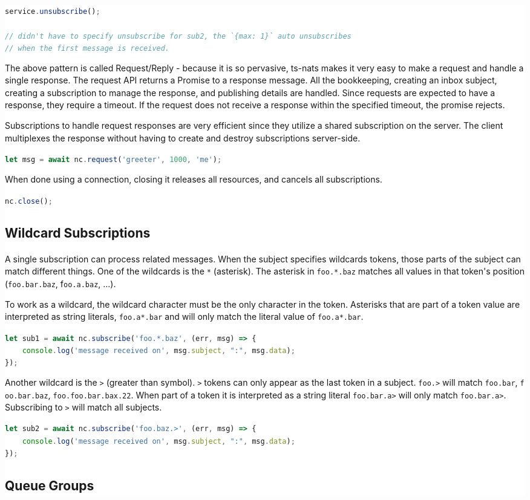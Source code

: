 ```typescript
service.unsubscribe();

// didn't have to specify unsubscribe for sub2, the `{max: 1}` auto unsubscribes
// when the first message is received.
```

The above pattern is called Request/Reply - because it is so pervasive, ts-nats makes
it very easy to make a request and handle a single response. The request API returns
a Promise to a response message. All the bookkeeping, creating an inbox subject,
creating a subscription to manage the response, and publishing details are handled.  Since requests are expected to have a response, they require a timeout. 
If the request does not receive a response within the specified timeout, the promise rejects.

Subscriptions to handle request responses are very efficient since they utilize a shared
subscription on the server. The client multiplexes the response without having to create
and destroy subscriptions server-side.

```typescript
let msg = await nc.request('greeter', 1000, 'me');
```

When done using a connection, closing it releases all resources, and cancels all
subscriptions.
```typescript
nc.close();
```


## Wildcard Subscriptions

A single subscription can process related messages. When the subject
specifies wildcards tokens, those parts of the subject can match different things.
One of the wildcards is the `*` (asterisk). The asterisk in `foo.*.baz` matches all values in that token's position (`foo.bar.baz`, f`oo.a.baz`, ...). 

To work as a wildcard, the wildcard character must be the only character in the token.
 Asterisks that are part of a token value are interpreted as string literals,
`foo.a*.bar` and will only match the literal value of `foo.a*.bar`.

```typescript
let sub1 = await nc.subscribe('foo.*.baz', (err, msg) => {
    console.log('message received on', msg.subject, ":", msg.data);
});
```

Another wildcard is the `>` (greater than symbol). `>` tokens can only appear
as the last token in a subject. `foo.>` will match `foo.bar`, `foo.bar.baz`,
`foo.foo.bar.bax.22`. When part of a token it is interpreted as a string 
literal `foo.bar.a>` will only match `foo.bar.a>`. Subscribing to `>` will 
match all subjects.

```typescript
let sub2 = await nc.subscribe('foo.baz.>', (err, msg) => {
    console.log('message received on', msg.subject, ":", msg.data);
});

```
## Queue Groups
